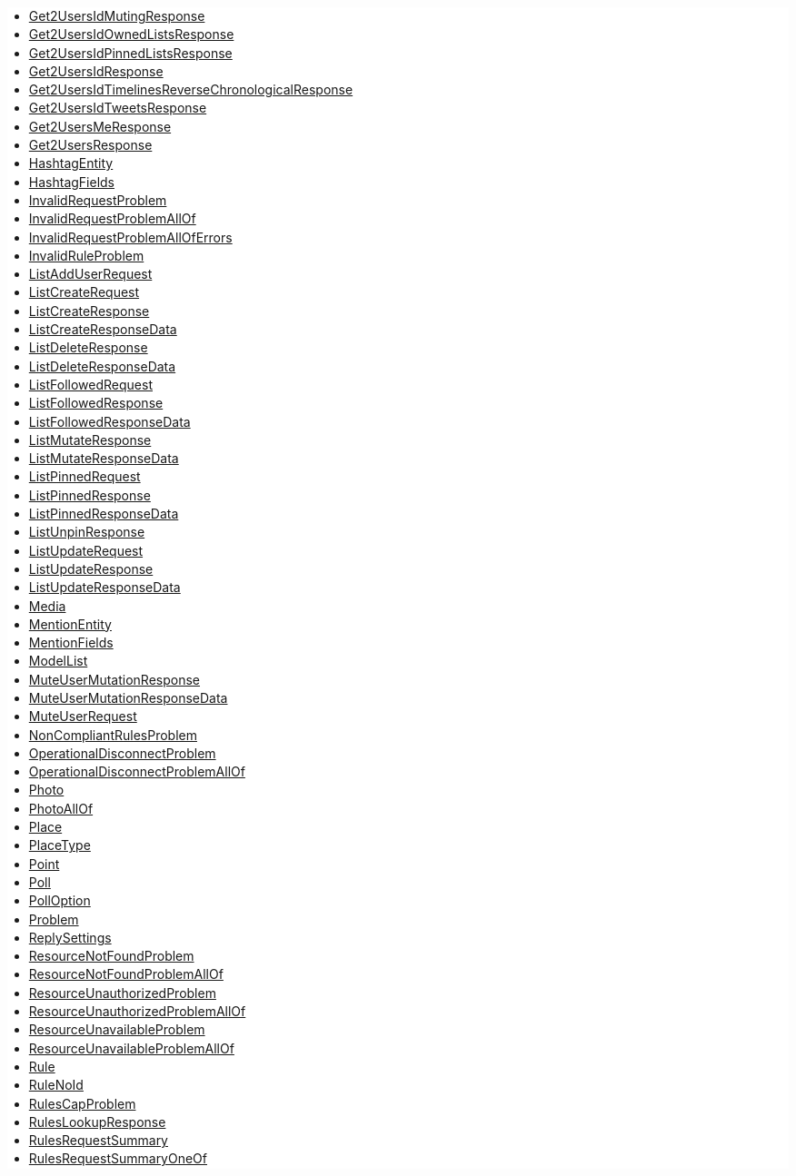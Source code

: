  - [Get2UsersIdMutingResponse](docs/Get2UsersIdMutingResponse.md)
 - [Get2UsersIdOwnedListsResponse](docs/Get2UsersIdOwnedListsResponse.md)
 - [Get2UsersIdPinnedListsResponse](docs/Get2UsersIdPinnedListsResponse.md)
 - [Get2UsersIdResponse](docs/Get2UsersIdResponse.md)
 - [Get2UsersIdTimelinesReverseChronologicalResponse](docs/Get2UsersIdTimelinesReverseChronologicalResponse.md)
 - [Get2UsersIdTweetsResponse](docs/Get2UsersIdTweetsResponse.md)
 - [Get2UsersMeResponse](docs/Get2UsersMeResponse.md)
 - [Get2UsersResponse](docs/Get2UsersResponse.md)
 - [HashtagEntity](docs/HashtagEntity.md)
 - [HashtagFields](docs/HashtagFields.md)
 - [InvalidRequestProblem](docs/InvalidRequestProblem.md)
 - [InvalidRequestProblemAllOf](docs/InvalidRequestProblemAllOf.md)
 - [InvalidRequestProblemAllOfErrors](docs/InvalidRequestProblemAllOfErrors.md)
 - [InvalidRuleProblem](docs/InvalidRuleProblem.md)
 - [ListAddUserRequest](docs/ListAddUserRequest.md)
 - [ListCreateRequest](docs/ListCreateRequest.md)
 - [ListCreateResponse](docs/ListCreateResponse.md)
 - [ListCreateResponseData](docs/ListCreateResponseData.md)
 - [ListDeleteResponse](docs/ListDeleteResponse.md)
 - [ListDeleteResponseData](docs/ListDeleteResponseData.md)
 - [ListFollowedRequest](docs/ListFollowedRequest.md)
 - [ListFollowedResponse](docs/ListFollowedResponse.md)
 - [ListFollowedResponseData](docs/ListFollowedResponseData.md)
 - [ListMutateResponse](docs/ListMutateResponse.md)
 - [ListMutateResponseData](docs/ListMutateResponseData.md)
 - [ListPinnedRequest](docs/ListPinnedRequest.md)
 - [ListPinnedResponse](docs/ListPinnedResponse.md)
 - [ListPinnedResponseData](docs/ListPinnedResponseData.md)
 - [ListUnpinResponse](docs/ListUnpinResponse.md)
 - [ListUpdateRequest](docs/ListUpdateRequest.md)
 - [ListUpdateResponse](docs/ListUpdateResponse.md)
 - [ListUpdateResponseData](docs/ListUpdateResponseData.md)
 - [Media](docs/Media.md)
 - [MentionEntity](docs/MentionEntity.md)
 - [MentionFields](docs/MentionFields.md)
 - [ModelList](docs/ModelList.md)
 - [MuteUserMutationResponse](docs/MuteUserMutationResponse.md)
 - [MuteUserMutationResponseData](docs/MuteUserMutationResponseData.md)
 - [MuteUserRequest](docs/MuteUserRequest.md)
 - [NonCompliantRulesProblem](docs/NonCompliantRulesProblem.md)
 - [OperationalDisconnectProblem](docs/OperationalDisconnectProblem.md)
 - [OperationalDisconnectProblemAllOf](docs/OperationalDisconnectProblemAllOf.md)
 - [Photo](docs/Photo.md)
 - [PhotoAllOf](docs/PhotoAllOf.md)
 - [Place](docs/Place.md)
 - [PlaceType](docs/PlaceType.md)
 - [Point](docs/Point.md)
 - [Poll](docs/Poll.md)
 - [PollOption](docs/PollOption.md)
 - [Problem](docs/Problem.md)
 - [ReplySettings](docs/ReplySettings.md)
 - [ResourceNotFoundProblem](docs/ResourceNotFoundProblem.md)
 - [ResourceNotFoundProblemAllOf](docs/ResourceNotFoundProblemAllOf.md)
 - [ResourceUnauthorizedProblem](docs/ResourceUnauthorizedProblem.md)
 - [ResourceUnauthorizedProblemAllOf](docs/ResourceUnauthorizedProblemAllOf.md)
 - [ResourceUnavailableProblem](docs/ResourceUnavailableProblem.md)
 - [ResourceUnavailableProblemAllOf](docs/ResourceUnavailableProblemAllOf.md)
 - [Rule](docs/Rule.md)
 - [RuleNoId](docs/RuleNoId.md)
 - [RulesCapProblem](docs/RulesCapProblem.md)
 - [RulesLookupResponse](docs/RulesLookupResponse.md)
 - [RulesRequestSummary](docs/RulesRequestSummary.md)
 - [RulesRequestSummaryOneOf](docs/RulesRequestSummaryOneOf.md)